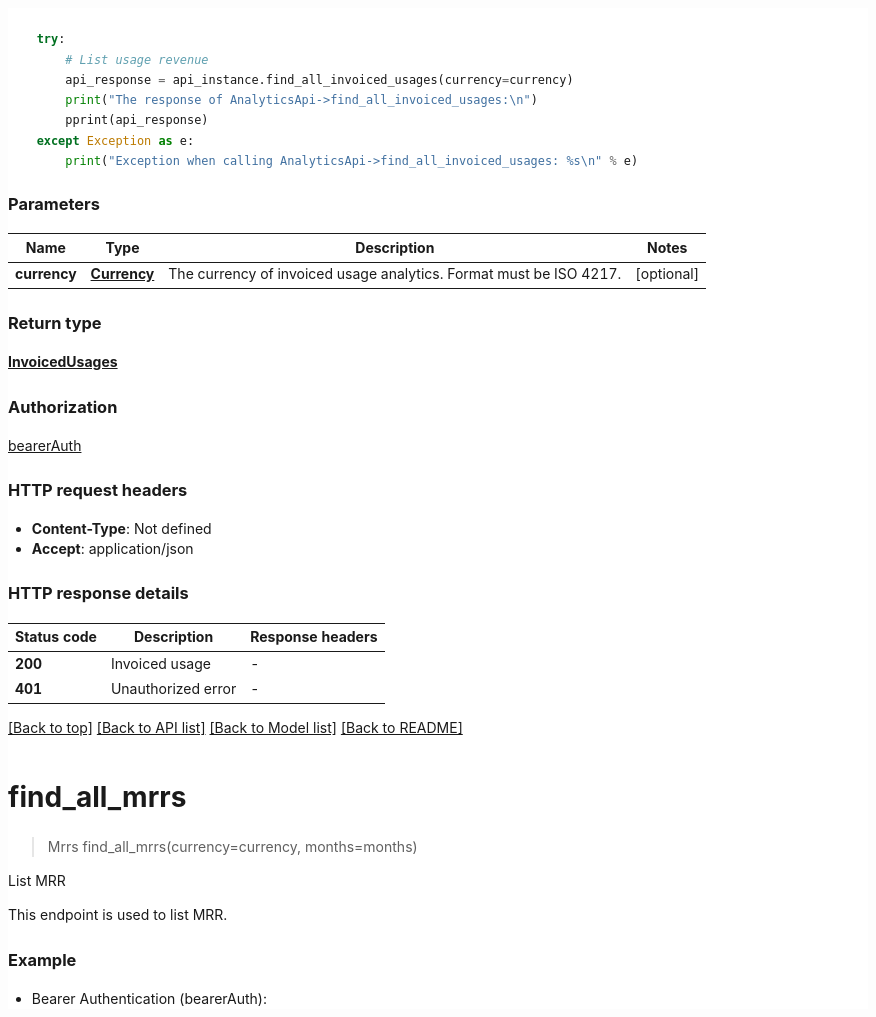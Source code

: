 ```python

    try:
        # List usage revenue
        api_response = api_instance.find_all_invoiced_usages(currency=currency)
        print("The response of AnalyticsApi->find_all_invoiced_usages:\n")
        pprint(api_response)
    except Exception as e:
        print("Exception when calling AnalyticsApi->find_all_invoiced_usages: %s\n" % e)
```



### Parameters


Name | Type | Description  | Notes
------------- | ------------- | ------------- | -------------
 **currency** | [**Currency**](.md)| The currency of invoiced usage analytics. Format must be ISO 4217. | [optional] 

### Return type

[**InvoicedUsages**](InvoicedUsages.md)

### Authorization

[bearerAuth](../README.md#bearerAuth)

### HTTP request headers

 - **Content-Type**: Not defined
 - **Accept**: application/json

### HTTP response details

| Status code | Description | Response headers |
|-------------|-------------|------------------|
**200** | Invoiced usage |  -  |
**401** | Unauthorized error |  -  |

[[Back to top]](#) [[Back to API list]](../README.md#documentation-for-api-endpoints) [[Back to Model list]](../README.md#documentation-for-models) [[Back to README]](../README.md)

# **find_all_mrrs**
> Mrrs find_all_mrrs(currency=currency, months=months)

List MRR

This endpoint is used to list MRR.

### Example

* Bearer Authentication (bearerAuth):
